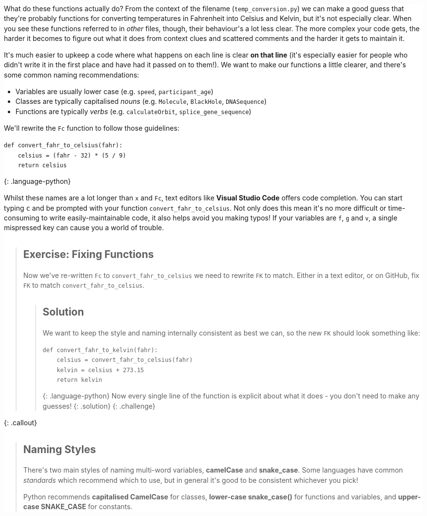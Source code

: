 What do these functions actually do? From the context of the filename (`temp_conversion.py`) we can make a good guess that they're probably functions for converting temperatures in Fahrenheit into Celsius and Kelvin, but it's not especially clear. When you see these functions referred to in *other* files, though, their behaviour's a lot less clear. The more complex your code gets, the harder it becomes to figure out what it does from context clues and scattered comments and the harder it gets to maintain it.

It's much easier to upkeep a code where what happens on each line is clear **on that line** (it's especially easier for people who didn't write it in the first place and have had it passed on to them!). We want to make our functions a little clearer, and there's some common naming recommendations:

- Variables are usually lower case (e.g. `speed`, `participant_age`)
- Classes are typically capitalised *nouns* (e.g. `Molecule`, `BlackHole`, `DNASequence`)
- Functions are typically *verbs* (e.g. `calculateOrbit`, `splice_gene_sequence`)

We'll rewrite the `Fc` function to follow those guidelines:

~~~
def convert_fahr_to_celsius(fahr):
    celsius = (fahr - 32) * (5 / 9)
    return celsius
~~~
{: .language-python}


Whilst these names are a lot longer than `x` and `Fc`, text editors like **Visual Studio Code** offers code completion. You can start typing <kbd>c</kbd> and be prompted with your function `convert_fahr_to_celsius`. Not only does this mean it's no more difficult or time-consuming to write easily-maintainable code, it also helps avoid you making typos! If your variables are `f`, `g` and `v`, a single mispressed key can cause you a world of trouble.


> ## Exercise: Fixing Functions
> Now we've re-written `Fc` to `convert_fahr_to_celsius` we need to rewrite `FK` to match. Either in a text editor, or on GitHub, fix `FK` to match `convert_fahr_to_celsius`.
>
> > ## Solution
> > We want to keep the style and naming internally consistent as best we can, so the new `FK` should look something like:
> > 
> > ~~~
> > def convert_fahr_to_kelvin(fahr):
> >     celsius = convert_fahr_to_celsius(fahr)
> >     kelvin = celsius + 273.15
> >     return kelvin
> > ~~~
> > {: .language-python}
> > Now every single line of the function is explicit about what it does - you don't need to make any guesses!
>{: .solution}
{: .challenge}

{: .callout}
> ## Naming Styles
> 
> There's two main styles of naming multi-word variables, **camelCase** and **snake_case**. Some languages have common *standards* which recommend which to use, but in general it's good to be consistent whichever you pick!
>
> Python recommends **capitalised CamelCase** for classes, **lower-case snake_case()** for functions and variables, and **upper-case SNAKE_CASE** for constants.
